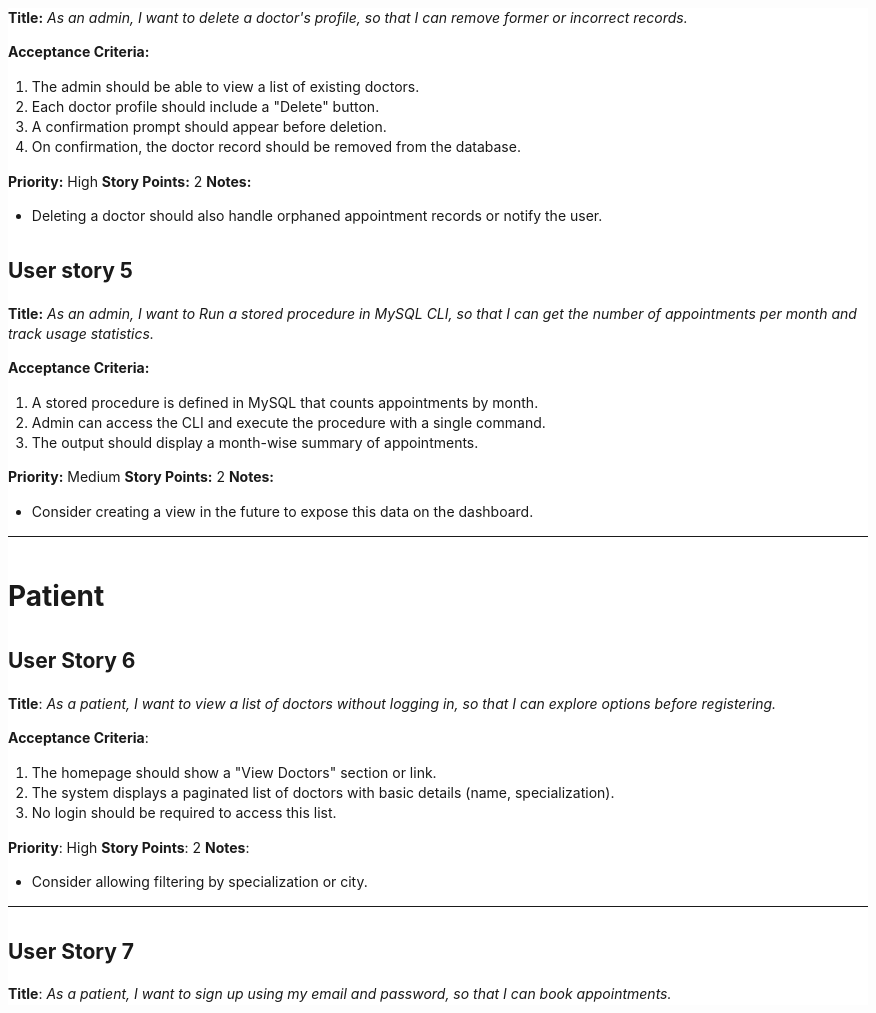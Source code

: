 **Title:**
_As an admin, I want to delete a doctor's profile, so that I can remove former or incorrect records._

**Acceptance Criteria:**
1. The admin should be able to view a list of existing doctors.
2.  Each doctor profile should include a "Delete" button.
3. A confirmation prompt should appear before deletion.
4. On confirmation, the doctor record should be removed from the database.

**Priority:** High
**Story Points:** 2
**Notes:**
- Deleting a doctor should also handle orphaned appointment records or notify the user.


## User story 5

**Title:**
_As an admin, I want to Run a stored procedure in MySQL CLI, so that I can get the number of appointments per month and track usage statistics._

**Acceptance Criteria:**
1. A stored procedure is defined in MySQL that counts appointments by month.
2. Admin can access the CLI and execute the procedure with a single command.
3. The output should display a month-wise summary of appointments.

**Priority:** Medium
**Story Points:** 2
**Notes:**
- Consider creating a view in the future to expose this data on the dashboard.
---
# Patient

## User Story 6
**Title**:
_As a patient, I want to view a list of doctors without logging in, so that I can explore options before registering._

**Acceptance Criteria**:

1. The homepage should show a "View Doctors" section or link.
2. The system displays a paginated list of doctors with basic details (name, specialization).
3. No login should be required to access this list.

**Priority**: High
**Story Points**: 2
**Notes**:

- Consider allowing filtering by specialization or city.
---
## User Story 7
**Title**:
_As a patient, I want to sign up using my email and password, so that I can book appointments._
